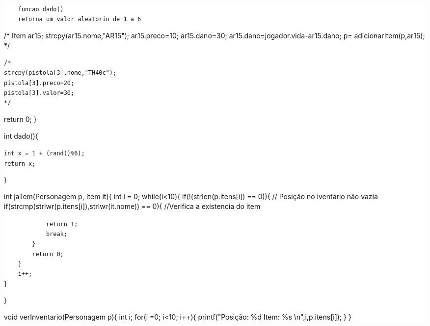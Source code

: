 		funcao dado()
		retorna um valor aleatorio de 1 a 6





/*
    Item ar15;
    strcpy(ar15.nome,"AR15");
    ar15.preco=10;
    ar15.dano=30;
    ar15.dano=jogador.vida-ar15.dano;
     p= adicionarItem(p,ar15);
     */



    /*
    strcpy(pistola[3].nome,"TH40c");
    pistola[3].preco=20;
    pistola[3].valor=30;
    */
 return 0;
}


int dado(){

	int x = 1 + (rand()%6);
	return x;
}

int jaTem(Personagem p, Item it){
	int i = 0;
	while(i<10){
		if(!(strlen(p.itens[i]) == 0)){
			// Posição no iventario não vazia
			if(strcmp(strlwr(p.itens[i]),strlwr(it.nome)) == 0){
				//Verifica a existencia do item

				return 1;
				break;
			}
			return 0;
		}
		i++;
	}
}


void verInventario(Personagem p){
	int i;
	for(i  =0; i<10; i++){
		printf("Posição: %d Item: %s \n",i,p.itens[i]);
	}
}
